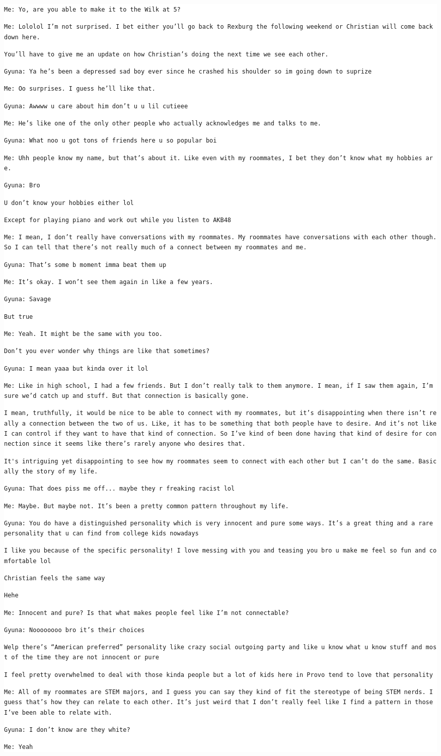 ```Me: Yo, are you able to make it to the Wilk at 5?```

```Me: Lololol I’m not surprised. I bet either you’ll go back to Rexburg the following weekend or Christian will come back down here.```

```You’ll have to give me an update on how Christian’s doing the next time we see each other.```

```Gyuna: Ya he’s been a depressed sad boy ever since he crashed his shoulder so im going down to suprize```

```Me: Oo surprises. I guess he’ll like that.```

```Gyuna: Awwww u care about him don’t u u lil cutieee```

```Me: He’s like one of the only other people who actually acknowledges me and talks to me.```

```Gyuna: What noo u got tons of friends here u so popular boi```

```Me: Uhh people know my name, but that’s about it. Like even with my roommates, I bet they don’t know what my hobbies are.```

```Gyuna: Bro```

```U don’t know your hobbies either lol```

```Except for playing piano and work out while you listen to AKB48```

```Me: I mean, I don’t really have conversations with my roommates. My roommates have conversations with each other though. So I can tell that there’s not really much of a connect between my roommates and me.```

```Gyuna: That’s some b moment imma beat them up```

```Me: It’s okay. I won’t see them again in like a few years.```

```Gyuna: Savage```

```But true```

```Me: Yeah. It might be the same with you too.```

```Don’t you ever wonder why things are like that sometimes?```

```Gyuna: I mean yaaa but kinda over it lol```

```Me: Like in high school, I had a few friends. But I don’t really talk to them anymore. I mean, if I saw them again, I’m sure we’d catch up and stuff. But that connection is basically gone.```

```I mean, truthfully, it would be nice to be able to connect with my roommates, but it’s disappointing when there isn’t really a connection between the two of us. Like, it has to be something that both people have to desire. And it’s not like I can control if they want to have that kind of connection. So I’ve kind of been done having that kind of desire for connection since it seems like there’s rarely anyone who desires that.```

```It's intriguing yet disappointing to see how my roommates seem to connect with each other but I can’t do the same. Basically the story of my life.```

```Gyuna: That does piss me off... maybe they r freaking racist lol```

```Me: Maybe. But maybe not. It’s been a pretty common pattern throughout my life.```

```Gyuna: You do have a distinguished personality which is very innocent and pure some ways. It’s a great thing and a rare personality that u can find from college kids nowadays```

```I like you because of the specific personality! I love messing with you and teasing you bro u make me feel so fun and comfortable lol```

```Christian feels the same way```

```Hehe```

```Me: Innocent and pure? Is that what makes people feel like I’m not connectable?```

```Gyuna: Noooooooo bro it’s their choices```

```Welp there’s “American preferred” personality like crazy social outgoing party and like u know what u know stuff and most of the time they are not innocent or pure```

```I feel pretty overwhelmed to deal with those kinda people but a lot of kids here in Provo tend to love that personality```

```Me: All of my roommates are STEM majors, and I guess you can say they kind of fit the stereotype of being STEM nerds. I guess that’s how they can relate to each other. It’s just weird that I don’t really feel like I find a pattern in those I’ve been able to relate with.```

```Gyuna: I don’t know are they white?```

```Me: Yeah```
```
